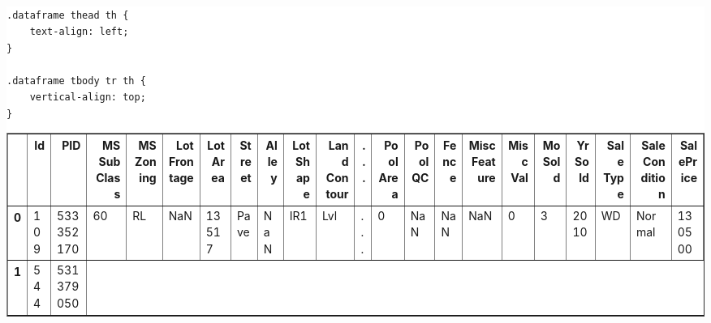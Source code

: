     .dataframe thead th {
        text-align: left;
    }

    .dataframe tbody tr th {
        vertical-align: top;
    }
</style>
<table border="1" class="dataframe">
  <thead>
    <tr style="text-align: right;">
      <th></th>
      <th>Id</th>
      <th>PID</th>
      <th>MS SubClass</th>
      <th>MS Zoning</th>
      <th>Lot Frontage</th>
      <th>Lot Area</th>
      <th>Street</th>
      <th>Alley</th>
      <th>Lot Shape</th>
      <th>Land Contour</th>
      <th>...</th>
      <th>Pool Area</th>
      <th>Pool QC</th>
      <th>Fence</th>
      <th>Misc Feature</th>
      <th>Misc Val</th>
      <th>Mo Sold</th>
      <th>Yr Sold</th>
      <th>Sale Type</th>
      <th>Sale Condition</th>
      <th>SalePrice</th>
    </tr>
  </thead>
  <tbody>
    <tr>
      <th>0</th>
      <td>109</td>
      <td>533352170</td>
      <td>60</td>
      <td>RL</td>
      <td>NaN</td>
      <td>13517</td>
      <td>Pave</td>
      <td>NaN</td>
      <td>IR1</td>
      <td>Lvl</td>
      <td>...</td>
      <td>0</td>
      <td>NaN</td>
      <td>NaN</td>
      <td>NaN</td>
      <td>0</td>
      <td>3</td>
      <td>2010</td>
      <td>WD</td>
      <td>Normal</td>
      <td>130500</td>
    </tr>
    <tr>
      <th>1</th>
      <td>544</td>
      <td>531379050</td>